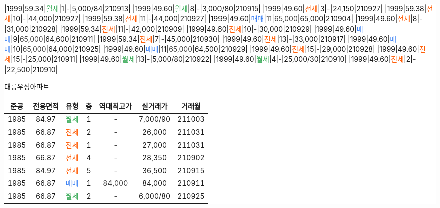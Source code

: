 |1999|59.34|<span style="color:#34a853">월세</span>|1|<span style="color:#444444">-</span>|5,000/84|210913|
|1999|49.60|<span style="color:#34a853">월세</span>|8|<span style="color:#444444">-</span>|3,000/80|210915|
|1999|49.60|<span style="color:#ff5a00">전세</span>|3|<span style="color:#444444">-</span>|24,150|210927|
|1999|59.38|<span style="color:#ff5a00">전세</span>|10|<span style="color:#444444">-</span>|44,000|210927|
|1999|59.38|<span style="color:#ff5a00">전세</span>|11|<span style="color:#444444">-</span>|44,000|210927|
|1999|49.60|<span style="color:#4285f3">매매</span>|11|<span style="color:#444444">65,000</span>|65,000|210904|
|1999|49.60|<span style="color:#ff5a00">전세</span>|8|<span style="color:#444444">-</span>|31,000|210928|
|1999|59.34|<span style="color:#ff5a00">전세</span>|11|<span style="color:#444444">-</span>|42,000|210909|
|1999|49.60|<span style="color:#ff5a00">전세</span>|10|<span style="color:#444444">-</span>|30,000|210929|
|1999|49.60|<span style="color:#4285f3">매매</span>|9|<span style="color:#444444">65,000</span>|64,600|210911|
|1999|59.34|<span style="color:#ff5a00">전세</span>|7|<span style="color:#444444">-</span>|45,000|210930|
|1999|49.60|<span style="color:#ff5a00">전세</span>|13|<span style="color:#444444">-</span>|33,000|210917|
|1999|49.60|<span style="color:#4285f3">매매</span>|10|<span style="color:#444444">65,000</span>|64,000|210925|
|1999|49.60|<span style="color:#4285f3">매매</span>|11|<span style="color:#444444">65,000</span>|64,500|210929|
|1999|49.60|<span style="color:#ff5a00">전세</span>|15|<span style="color:#444444">-</span>|29,000|210928|
|1999|49.60|<span style="color:#ff5a00">전세</span>|15|<span style="color:#444444">-</span>|25,000|210911|
|1999|49.60|<span style="color:#34a853">월세</span>|13|<span style="color:#444444">-</span>|5,000/80|210922|
|1999|49.60|<span style="color:#34a853">월세</span>|4|<span style="color:#444444">-</span>|25,000/30|210910|
|1999|49.60|<span style="color:#ff5a00">전세</span>|2|<span style="color:#444444">-</span>|22,500|210910|


<script async src="//pagead2.googlesyndication.com/pagead/js/adsbygoogle.js"></script>

<ins class="adsbygoogle"
     style="display:block"
     data-ad-client="ca-pub-2446590836940007"
     data-ad-slot="1659523306"
     data-ad-format="auto"
     data-full-width-responsive="true"></ins>
<script>
(adsbygoogle = window.adsbygoogle || []).push({});
</script>


[태릉우성아파트](https://search.naver.com/search.naver?query=%EC%84%9C%EC%9A%B8%ED%8A%B9%EB%B3%84%EC%8B%9C+%EB%85%B8%EC%9B%90%EA%B5%AC+%EA%B3%B5%EB%A6%89%EB%8F%99+%ED%83%9C%EB%A6%89%EC%9A%B0%EC%84%B1%EC%95%84%ED%8C%8C%ED%8A%B8)

|준공|전용면적|유형|층|역대최고가|실거래가|거래월|
|:---:|:---:|:---:|:---:|:---:|:---:|:---:|
|1985|84.97|<span style="color:#34a853">월세</span>|1|<span style="color:#444444">-</span>|7,000/90|211003|
|1985|66.87|<span style="color:#ff5a00">전세</span>|2|<span style="color:#444444">-</span>|26,000|211031|
|1985|66.87|<span style="color:#ff5a00">전세</span>|1|<span style="color:#444444">-</span>|27,000|211031|
|1985|66.87|<span style="color:#ff5a00">전세</span>|4|<span style="color:#444444">-</span>|28,350|210902|
|1985|84.97|<span style="color:#ff5a00">전세</span>|5|<span style="color:#444444">-</span>|36,500|210915|
|1985|66.87|<span style="color:#4285f3">매매</span>|1|<span style="color:#444444">84,000</span>|84,000|210911|
|1985|66.87|<span style="color:#34a853">월세</span>|2|<span style="color:#444444">-</span>|6,000/80|210925|
